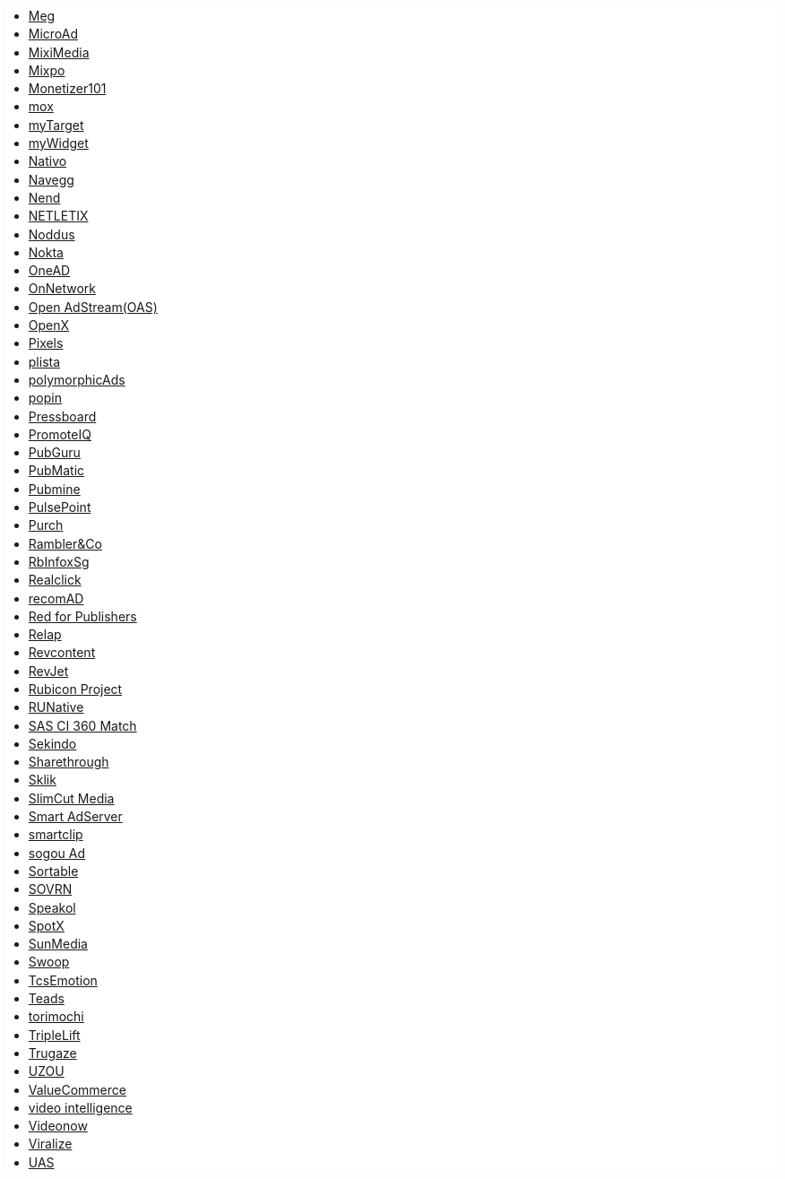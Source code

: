 * [Meg](https://github.com/ampproject/amphtml/blob/master/ads/meg.md)
* [MicroAd](https://github.com/ampproject/amphtml/blob/master/ads/microad.md)
* [MixiMedia](https://github.com/ampproject/amphtml/blob/master/ads/miximedia.md)
* [Mixpo](https://github.com/ampproject/amphtml/blob/master/ads/mixpo.md)
* [Monetizer101](https://github.com/ampproject/amphtml/blob/master/ads/monetizer101.md)
* [mox](https://github.com/ampproject/amphtml/blob/master/ads/mox.md)
* [myTarget](https://github.com/ampproject/amphtml/blob/master/ads/mytarget.md)
* [myWidget](https://github.com/ampproject/amphtml/blob/master/ads/mywidget.md)
* [Nativo](https://github.com/ampproject/amphtml/blob/master/ads/nativo.md)
* [Navegg](https://github.com/ampproject/amphtml/blob/master/ads/navegg.md)
* [Nend](https://github.com/ampproject/amphtml/blob/master/ads/nend.md)
* [NETLETIX](https://github.com/ampproject/amphtml/blob/master/ads/netletix.md)
* [Noddus](https://github.com/ampproject/amphtml/blob/master/ads/noddus.md)
* [Nokta](https://github.com/ampproject/amphtml/blob/master/ads/nokta.md)
* [OneAD](https://github.com/ampproject/amphtml/blob/master/ads/onead.md)
* [OnNetwork](https://github.com/ampproject/amphtml/blob/master/ads/onnetwork.md)
* [Open AdStream(OAS)](https://github.com/ampproject/amphtml/blob/master/ads/openadstream.md)
* [OpenX](https://github.com/ampproject/amphtml/blob/master/ads/openx.md)
* [Pixels](https://github.com/ampproject/amphtml/blob/master/ads/pixels.md)
* [plista](https://github.com/ampproject/amphtml/blob/master/ads/plista.md)
* [polymorphicAds](https://github.com/ampproject/amphtml/blob/master/ads/polymorphicads.md)
* [popin](https://github.com/ampproject/amphtml/blob/master/ads/popin.md)
* [Pressboard](https://github.com/ampproject/amphtml/blob/master/ads/pressboard.md)
* [PromoteIQ](https://github.com/ampproject/amphtml/blob/master/ads/promoteiq.md)
* [PubGuru](https://github.com/ampproject/amphtml/blob/master/ads/pubguru.md)
* [PubMatic](https://github.com/ampproject/amphtml/blob/master/ads/pubmatic.md)
* [Pubmine](https://github.com/ampproject/amphtml/blob/master/ads/pubmine.md)
* [PulsePoint](https://github.com/ampproject/amphtml/blob/master/ads/pulsepoint.md)
* [Purch](https://github.com/ampproject/amphtml/blob/master/ads/purch.md)
* [Rambler&amp;Co](https://github.com/ampproject/amphtml/blob/master/ads/capirs.md)
* [RbInfoxSg](https://github.com/ampproject/amphtml/blob/master/ads/rbinfox.md)
* [Realclick](https://github.com/ampproject/amphtml/blob/master/ads/realclick.md)
* [recomAD](https://github.com/ampproject/amphtml/blob/master/ads/recomad.md)
* [Red for Publishers](https://github.com/ampproject/amphtml/blob/master/ads/rfp.md)
* [Relap](https://github.com/ampproject/amphtml/blob/master/ads/relap.md)
* [Revcontent](https://github.com/ampproject/amphtml/blob/master/ads/revcontent.md)
* [RevJet](https://github.com/ampproject/amphtml/blob/master/ads/revjet.md)
* [Rubicon Project](https://github.com/ampproject/amphtml/blob/master/ads/rubicon.md)
* [RUNative](https://github.com/ampproject/amphtml/blob/master/ads/runative.md)
* [SAS CI 360 Match](https://github.com/ampproject/amphtml/blob/master/ads/sas.md)
* [Sekindo](https://github.com/ampproject/amphtml/blob/master/ads/sekindo.md)
* [Sharethrough](https://github.com/ampproject/amphtml/blob/master/ads/sharethrough.md)
* [Sklik](https://github.com/ampproject/amphtml/blob/master/ads/sklik.md)
* [SlimCut Media](https://github.com/ampproject/amphtml/blob/master/ads/slimcutmedia.md)
* [Smart AdServer](https://github.com/ampproject/amphtml/blob/master/ads/smartadserver.md)
* [smartclip](https://github.com/ampproject/amphtml/blob/master/ads/smartclip.md)
* [sogou Ad](https://github.com/ampproject/amphtml/blob/master/ads/sogouad.md)
* [Sortable](https://github.com/ampproject/amphtml/blob/master/ads/sortable.md)
* [SOVRN](https://github.com/ampproject/amphtml/blob/master/ads/sovrn.md)
* [Speakol](https://github.com/ampproject/amphtml/blob/master/ads/speakol.md)
* [SpotX](https://github.com/ampproject/amphtml/blob/master/ads/spotx.md)
* [SunMedia](https://github.com/ampproject/amphtml/blob/master/ads/sunmedia.md)
* [Swoop](https://github.com/ampproject/amphtml/blob/master/ads/swoop.md)
* [TcsEmotion](https://github.com/ampproject/amphtml/blob/master/ads/tcsemotion.md)
* [Teads](https://github.com/ampproject/amphtml/blob/master/ads/teads.md)
* [torimochi](https://github.com/ampproject/amphtml/blob/master/ads/torimochi.md)
* [TripleLift](https://github.com/ampproject/amphtml/blob/master/ads/triplelift.md)
* [Trugaze](https://github.com/ampproject/amphtml/blob/master/ads/trugaze.md)
* [UZOU](https://github.com/ampproject/amphtml/blob/master/ads/uzou.md)
* [ValueCommerce](https://github.com/ampproject/amphtml/blob/master/ads/valuecommerce.md)
* [video intelligence](https://github.com/ampproject/amphtml/blob/master/ads/videointelligence.md)
* [Videonow](https://github.com/ampproject/amphtml/blob/master/ads/videonow.md)
* [Viralize](https://github.com/ampproject/amphtml/blob/master/ads/viralize.md)
* [UAS](https://github.com/ampproject/amphtml/blob/master/ads/uas.md)